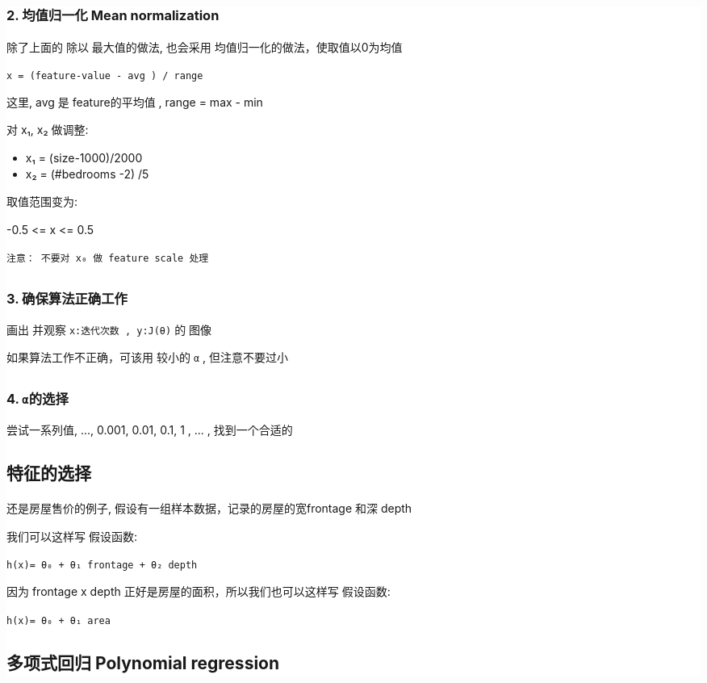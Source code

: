 
<h2 id="8c90aad13faf855714e23eca1f6054f2"></h2>

### 2. 均值归一化  Mean normalization

除了上面的 除以 最大值的做法, 也会采用 均值归一化的做法，使取值以0为均值

```
x = (feature-value - avg ) / range
```

这里, avg 是 feature的平均值 , range = max - min
 
对 x₁, x₂ 做调整:

 - x₁ = (size-1000)/2000
 - x₂ = (#bedrooms -2) /5

取值范围变为:

-0.5 <= x <= 0.5

    注意： 不要对 x₀ 做 feature scale 处理


<h2 id="67aae18504608dd415e0474604df6822"></h2>

### 3. 确保算法正确工作

画出 并观察 `x:迭代次数 , y:J(θ)` 的 图像

如果算法工作不正确，可该用 较小的 `α` , 但注意不要过小

<h2 id="bf2fcf96476b592ec97ec644b4fdd854"></h2>

### 4. `α`的选择

尝试一系列值, ..., 0.001, 0.01, 0.1, 1 , ... , 找到一个合适的


<h2 id="b1505ac0c1809ef54996c36249ac3b2d"></h2>

## 特征的选择

还是房屋售价的例子, 假设有一组样本数据，记录的房屋的宽frontage 和深 depth

我们可以这样写 假设函数:

```
h(x)= θ₀ + θ₁ frontage + θ₂ depth
```
因为 frontage x depth 正好是房屋的面积，所以我们也可以这样写 假设函数:
```
h(x)= θ₀ + θ₁ area
```

<h2 id="e305d31c6b4117d97bf94a78f95187ee"></h2>

## 多项式回归 Polynomial regression
